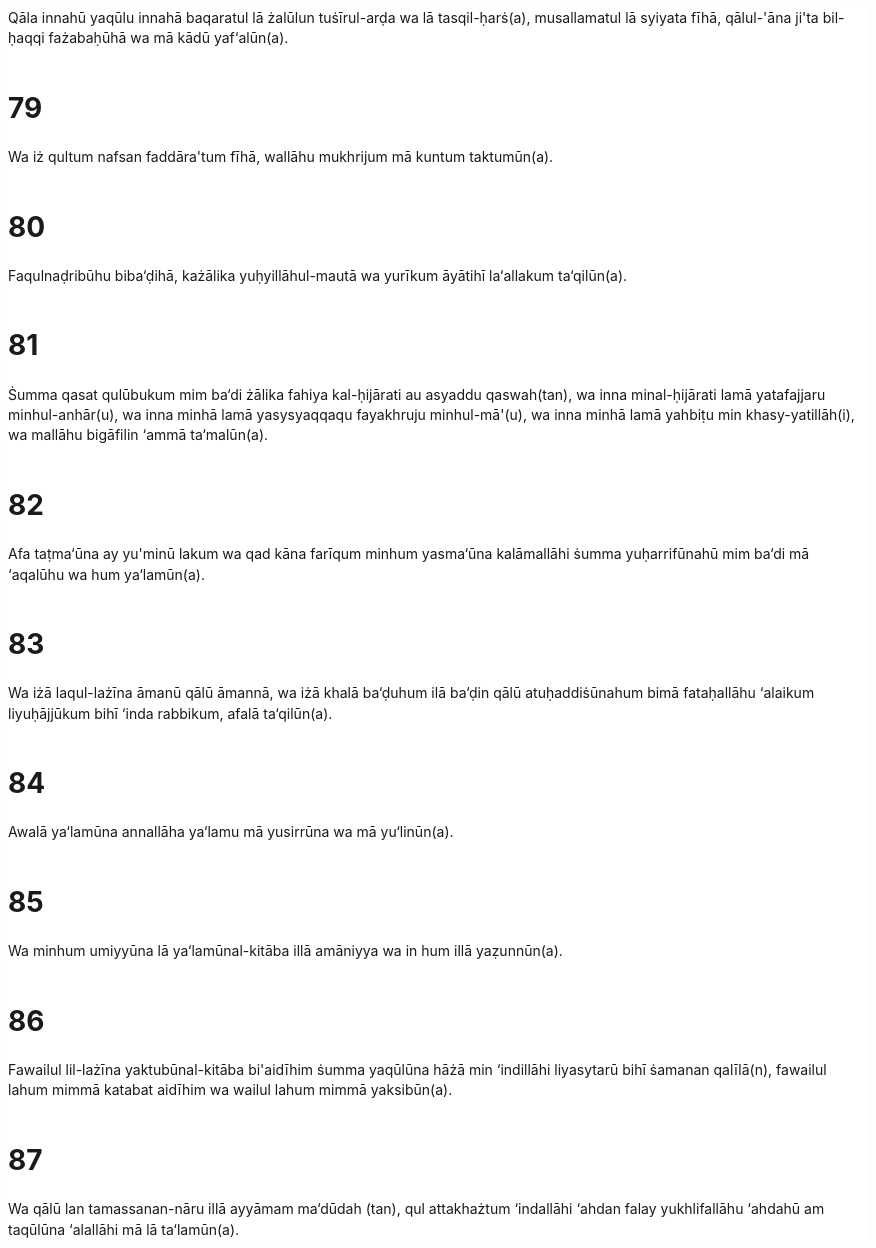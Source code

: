 Qāla innahū yaqūlu innahā baqaratul lā żalūlun tuṡīrul-arḍa wa lā tasqil-ḥarṡ(a), musallamatul lā syiyata fīhā, qālul-'āna ji'ta bil-ḥaqqi fażabaḥūhā wa mā kādū yaf‘alūn(a).

# 79

Wa iż qultum nafsan faddāra'tum fīhā, wallāhu mukhrijum mā kuntum taktumūn(a).

# 80

Faqulnaḍribūhu biba‘ḍihā, każālika yuḥyillāhul-mautā wa yurīkum āyātihī la‘allakum ta‘qilūn(a).

# 81

Ṡumma qasat qulūbukum mim ba‘di żālika fahiya kal-ḥijārati au asyaddu qaswah(tan), wa inna minal-ḥijārati lamā yatafajjaru minhul-anhār(u), wa inna minhā lamā yasysyaqqaqu fayakhruju minhul-mā'(u), wa inna minhā lamā yahbiṭu min khasy-yatillāh(i), wa mallāhu bigāfilin ‘ammā ta‘malūn(a).

# 82

Afa taṭma‘ūna ay yu'minū lakum wa qad kāna farīqum minhum yasma‘ūna kalāmallāhi ṡumma yuḥarrifūnahū mim ba‘di mā ‘aqalūhu wa hum ya‘lamūn(a).

# 83

Wa iżā laqul-lażīna āmanū qālū āmannā, wa iżā khalā ba‘ḍuhum ilā ba‘ḍin qālū atuḥaddiṡūnahum bimā fataḥallāhu ‘alaikum liyuḥājjūkum bihī ‘inda rabbikum, afalā ta‘qilūn(a).

# 84

Awalā ya‘lamūna annallāha ya‘lamu mā yusirrūna wa mā yu‘linūn(a).

# 85

Wa minhum umiyyūna lā ya‘lamūnal-kitāba illā amāniyya wa in hum illā yaẓunnūn(a).

# 86

Fawailul lil-lażīna yaktubūnal-kitāba bi'aidīhim ṡumma yaqūlūna hāżā min ‘indillāhi liyasytarū bihī ṡamanan qalīlā(n), fawailul lahum mimmā katabat aidīhim wa wailul lahum mimmā yaksibūn(a).

# 87

Wa qālū lan tamassanan-nāru illā ayyāmam ma‘dūdah (tan), qul attakhażtum ‘indallāhi ‘ahdan falay yukhlifallāhu ‘ahdahū am taqūlūna ‘alallāhi mā lā ta‘lamūn(a).
